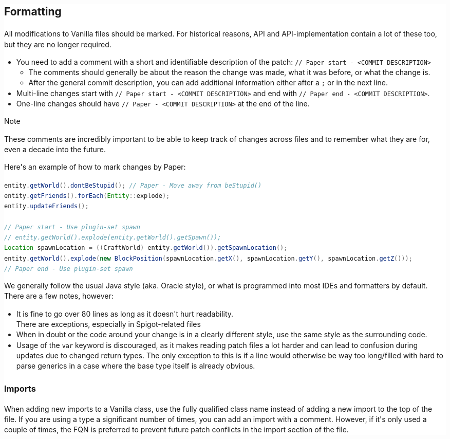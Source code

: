## Formatting

All modifications to Vanilla files should be marked. For historical reasons,
API and API-implementation contain a lot of these too, but they are no longer
required.

- You need to add a comment with a short and identifiable description of the patch:
  `// Paper start - <COMMIT DESCRIPTION>`
    - The comments should generally be about the reason the change was made, what
      it was before, or what the change is.
    - After the general commit description, you can add additional information either
      after a `;` or in the next line.
- Multi-line changes start with `// Paper start - <COMMIT DESCRIPTION>` and end
  with `// Paper end - <COMMIT DESCRIPTION>`.
- One-line changes should have `// Paper - <COMMIT DESCRIPTION>` at the end of the line.

> [!NOTE]
> These comments are incredibly important to be able to keep track of changes
> across files and to remember what they are for, even a decade into the future.

Here's an example of how to mark changes by Paper:

```java
entity.getWorld().dontBeStupid(); // Paper - Move away from beStupid()
entity.getFriends().forEach(Entity::explode);
entity.updateFriends();

// Paper start - Use plugin-set spawn
// entity.getWorld().explode(entity.getWorld().getSpawn());
Location spawnLocation = ((CraftWorld) entity.getWorld()).getSpawnLocation();
entity.getWorld().explode(new BlockPosition(spawnLocation.getX(), spawnLocation.getY(), spawnLocation.getZ()));
// Paper end - Use plugin-set spawn
```

We generally follow the usual Java style (aka. Oracle style), or what is programmed
into most IDEs and formatters by default. There are a few notes, however:
- It is fine to go over 80 lines as long as it doesn't hurt readability.  
There are exceptions, especially in Spigot-related files
- When in doubt or the code around your change is in a clearly different style,
use the same style as the surrounding code.
- Usage of the `var` keyword is discouraged, as it makes reading patch files a
lot harder and can lead to confusion during updates due to changed return types.
The only exception to this is if a line would otherwise be way too long/filled with
hard to parse generics in a case where the base type itself is already obvious.

### Imports
When adding new imports to a Vanilla class, use the fully qualified class name
instead of adding a new import to the top of the file. If you are using a type a significant number of times, you
can add an import with a comment. However, if it's only used a couple of times, the FQN is preferred to prevent future
patch conflicts in the import section of the file.
